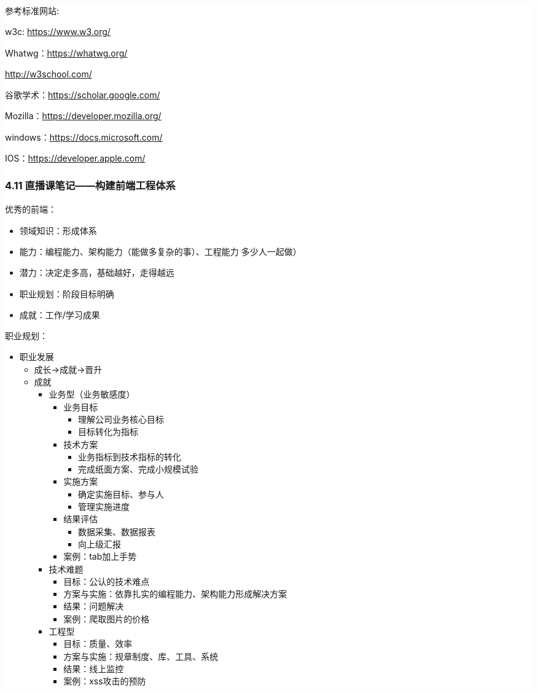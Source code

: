 参考标准网站:

w3c: https://www.w3.org/

Whatwg：https://whatwg.org/

http://w3school.com/

谷歌学术：https://scholar.google.com/

Mozilla：https://developer.mozilla.org/

windows：https://docs.microsoft.com/

IOS：https://developer.apple.com/



### 4.11 直播课笔记——构建前端工程体系

优秀的前端：

- 领域知识：形成体系

- 能力：编程能力、架构能力（能做多复杂的事）、工程能力 多少人一起做）

- 潜力：决定走多高，基础越好，走得越远

- 职业规划：阶段目标明确

- 成就：工作/学习成果

职业规划：

- 职业发展
  - 成长->成就->晋升
  - 成就
    - 业务型（业务敏感度）
      - 业务目标
        - 理解公司业务核心目标
        - 目标转化为指标
      - 技术方案
        - 业务指标到技术指标的转化
        - 完成纸面方案、完成小规模试验
      - 实施方案
        - 确定实施目标、参与人
        - 管理实施进度
      - 结果评估
        - 数据采集、数据报表
        - 向上级汇报
      - 案例：tab加上手势
    - 技术难题
      - 目标：公认的技术难点
      - 方案与实施：依靠扎实的编程能力、架构能力形成解决方案
      - 结果：问题解决
      - 案例：爬取图片的价格
    - 工程型
      - 目标：质量、效率
      - 方案与实施：规章制度、库、工具、系统
      - 结果：线上监控
      - 案例：xss攻击的预防

